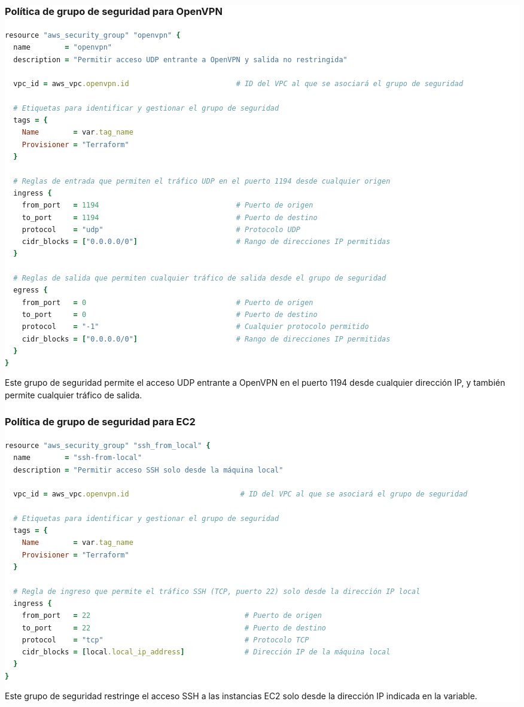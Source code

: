 
### Política de grupo de seguridad para OpenVPN

```ruby
resource "aws_security_group" "openvpn" {
  name        = "openvpn"                            
  description = "Permitir acceso UDP entrante a OpenVPN y salida no restringida"  

  vpc_id = aws_vpc.openvpn.id                         # ID del VPC al que se asociará el grupo de seguridad

  # Etiquetas para identificar y gestionar el grupo de seguridad
  tags = {
    Name        = var.tag_name                       
    Provisioner = "Terraform"                         
  }

  # Reglas de entrada que permiten el tráfico UDP en el puerto 1194 desde cualquier origen
  ingress {
    from_port   = 1194                                # Puerto de origen
    to_port     = 1194                                # Puerto de destino
    protocol    = "udp"                               # Protocolo UDP
    cidr_blocks = ["0.0.0.0/0"]                       # Rango de direcciones IP permitidas
  }

  # Reglas de salida que permiten cualquier tráfico de salida desde el grupo de seguridad
  egress {
    from_port   = 0                                   # Puerto de origen
    to_port     = 0                                   # Puerto de destino
    protocol    = "-1"                                # Cualquier protocolo permitido
    cidr_blocks = ["0.0.0.0/0"]                       # Rango de direcciones IP permitidas
  }
}
```
Este grupo de seguridad permite el acceso UDP entrante a OpenVPN en el puerto 1194 desde cualquier dirección IP, y también permite cualquier tráfico de salida.

### Política de grupo de seguridad para EC2
```ruby
resource "aws_security_group" "ssh_from_local" {
  name        = "ssh-from-local"                                       
  description = "Permitir acceso SSH solo desde la máquina local"       
  
  vpc_id = aws_vpc.openvpn.id                          # ID del VPC al que se asociará el grupo de seguridad

  # Etiquetas para identificar y gestionar el grupo de seguridad
  tags = {
    Name        = var.tag_name                                          
    Provisioner = "Terraform"                                          
  }

  # Regla de ingreso que permite el tráfico SSH (TCP, puerto 22) solo desde la dirección IP local
  ingress {
    from_port   = 22                                    # Puerto de origen
    to_port     = 22                                    # Puerto de destino
    protocol    = "tcp"                                 # Protocolo TCP
    cidr_blocks = [local.local_ip_address]              # Dirección IP de la máquina local
  }
}
```
Este grupo de seguridad restringe el acceso SSH a las instancias EC2 solo desde la dirección IP indicada en la variable.
